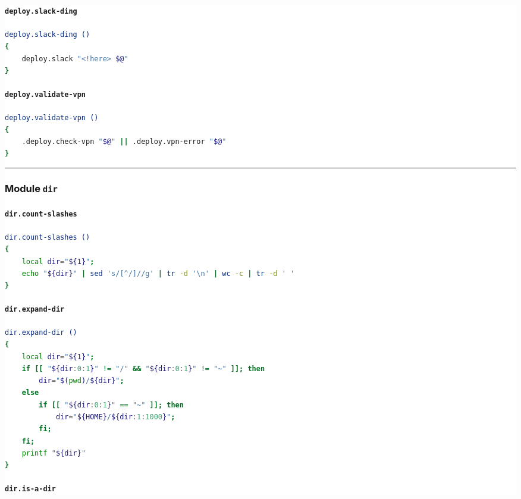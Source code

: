 #### `deploy.slack-ding`

```bash
deploy.slack-ding ()
{
    deploy.slack "<!here> $@"
}

```

#### `deploy.validate-vpn`

```bash
deploy.validate-vpn ()
{
    .deploy.check-vpn "$@" || .deploy.vpn-error "$@"
}

```


---


### Module `dir`

#### `dir.count-slashes`

```bash
dir.count-slashes ()
{
    local dir="${1}";
    echo "${dir}" | sed 's/[^/]//g' | tr -d '\n' | wc -c | tr -d ' '
}

```

#### `dir.expand-dir`

```bash
dir.expand-dir ()
{
    local dir="${1}";
    if [[ "${dir:0:1}" != "/" && "${dir:0:1}" != "~" ]]; then
        dir="$(pwd)/${dir}";
    else
        if [[ "${dir:0:1}" == "~" ]]; then
            dir="${HOME}/${dir:1:1000}";
        fi;
    fi;
    printf "${dir}"
}

```

#### `dir.is-a-dir`
